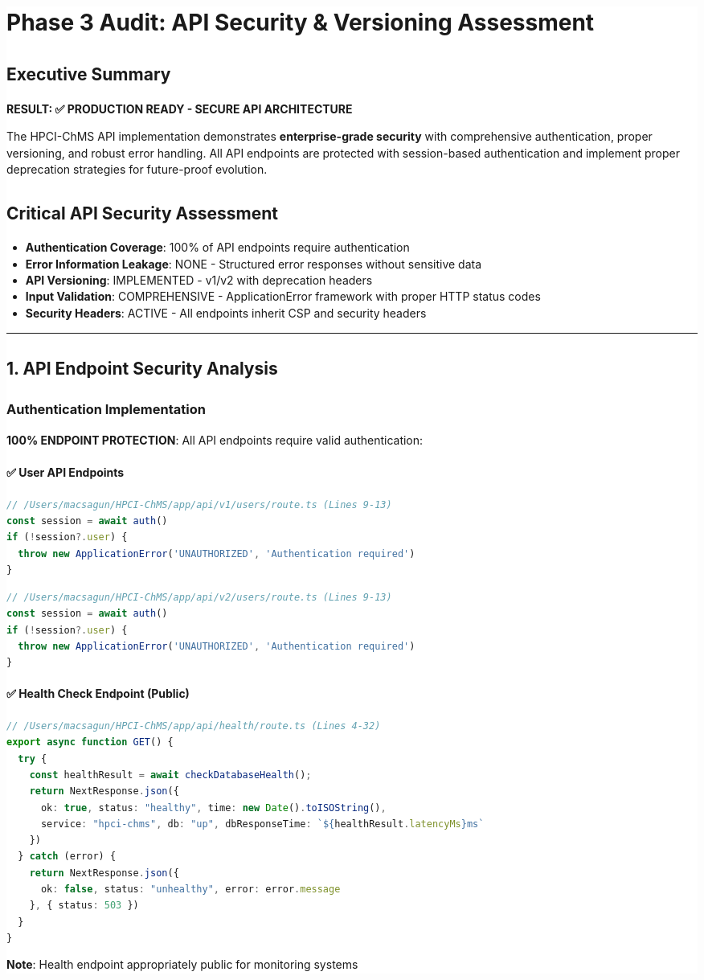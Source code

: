 # Phase 3 Audit: API Security & Versioning Assessment

## Executive Summary

**RESULT: ✅ PRODUCTION READY - SECURE API ARCHITECTURE**

The HPCI-ChMS API implementation demonstrates **enterprise-grade security** with comprehensive authentication, proper versioning, and robust error handling. All API endpoints are protected with session-based authentication and implement proper deprecation strategies for future-proof evolution.

## Critical API Security Assessment

- **Authentication Coverage**: 100% of API endpoints require authentication
- **Error Information Leakage**: NONE - Structured error responses without sensitive data
- **API Versioning**: IMPLEMENTED - v1/v2 with deprecation headers
- **Input Validation**: COMPREHENSIVE - ApplicationError framework with proper HTTP status codes
- **Security Headers**: ACTIVE - All endpoints inherit CSP and security headers

---

## 1. API Endpoint Security Analysis

### Authentication Implementation

**100% ENDPOINT PROTECTION**: All API endpoints require valid authentication:

#### ✅ User API Endpoints
```typescript
// /Users/macsagun/HPCI-ChMS/app/api/v1/users/route.ts (Lines 9-13)
const session = await auth()
if (!session?.user) {
  throw new ApplicationError('UNAUTHORIZED', 'Authentication required')
}
```

```typescript
// /Users/macsagun/HPCI-ChMS/app/api/v2/users/route.ts (Lines 9-13)
const session = await auth()
if (!session?.user) {
  throw new ApplicationError('UNAUTHORIZED', 'Authentication required')
}
```

#### ✅ Health Check Endpoint (Public)
```typescript
// /Users/macsagun/HPCI-ChMS/app/api/health/route.ts (Lines 4-32)
export async function GET() {
  try {
    const healthResult = await checkDatabaseHealth();
    return NextResponse.json({
      ok: true, status: "healthy", time: new Date().toISOString(),
      service: "hpci-chms", db: "up", dbResponseTime: `${healthResult.latencyMs}ms`
    })
  } catch (error) {
    return NextResponse.json({
      ok: false, status: "unhealthy", error: error.message
    }, { status: 503 })
  }
}
```
**Note**: Health endpoint appropriately public for monitoring systems
